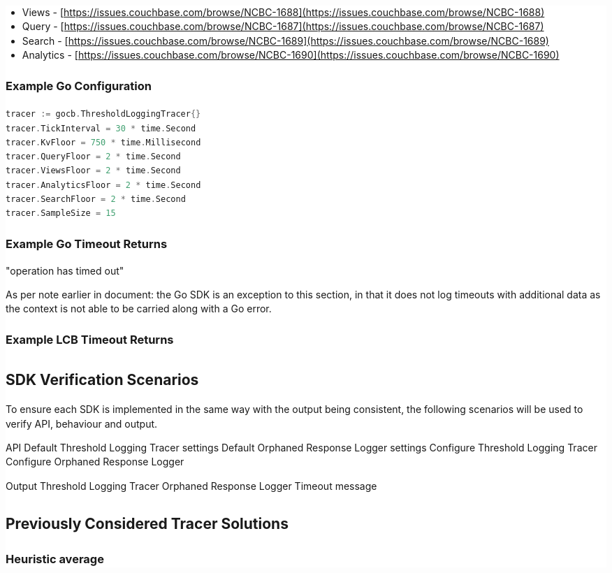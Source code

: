- Views - [https://issues.couchbase.com/browse/NCBC-1688](https://issues.couchbase.com/browse/NCBC-1688) 
- Query - [https://issues.couchbase.com/browse/NCBC-1687](https://issues.couchbase.com/browse/NCBC-1687) 
- Search - [https://issues.couchbase.com/browse/NCBC-1689](https://issues.couchbase.com/browse/NCBC-1689)  
- Analytics - [https://issues.couchbase.com/browse/NCBC-1690](https://issues.couchbase.com/browse/NCBC-1690)  


### Example Go Configuration

```go
tracer := gocb.ThresholdLoggingTracer{}
tracer.TickInterval = 30 * time.Second
tracer.KvFloor = 750 * time.Millisecond
tracer.QueryFloor = 2 * time.Second
tracer.ViewsFloor = 2 * time.Second
tracer.AnalyticsFloor = 2 * time.Second
tracer.SearchFloor = 2 * time.Second
tracer.SampleSize = 15
```

### Example Go Timeout Returns

"operation has timed out"

As per note earlier in document: the Go SDK is an exception to this section, in that it does not log timeouts with additional data as the context is not able to be carried along with a Go error.


### Example LCB Timeout Returns


## SDK Verification Scenarios

To ensure each SDK is implemented in the same way with the output being consistent, the following scenarios will be used to verify API, behaviour and output.

API
Default Threshold Logging Tracer settings
Default Orphaned Response Logger settings
Configure Threshold Logging Tracer
Configure Orphaned Response Logger

Output
Threshold Logging Tracer
Orphaned Response Logger
Timeout message


## Previously Considered Tracer Solutions


### Heuristic average
